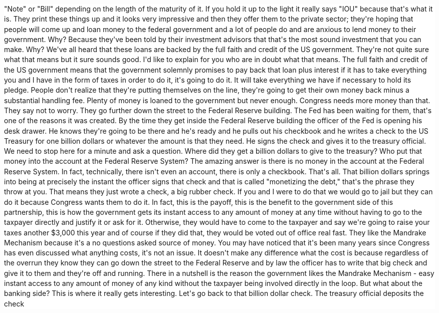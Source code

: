 "Note" or "Bill" depending on the length of the maturity of it. If you
hold it up to the light it really says "IOU" because that's what it is.
They print these things up and it looks very
impressive and then they offer them to the private sector; they're
hoping that people will come up and loan money to the federal government
and a lot of people do and are anxious to lend money to their
government.
Why? Because they've been told by their investment advisors
that that's the most sound investment that you can make. Why? We've all
heard that these loans are backed by the full faith and credit of the US
government.
They're not quite sure what that means but
it sure sounds good. I'd like to explain for you who are in doubt what
that means. The full faith and credit of the US government means that
the government solemnly promises to pay back that loan plus interest if
it has to take everything you and I have in the form of taxes in order
to do it, it's going to do it. It will take everything we have if
necessary to hold its pledge.
People don't realize that they're putting
themselves on the line, they're going to get their own money back minus
a substantial handling fee.
Plenty of money is loaned to the government but never enough. Congress
needs more money than that. They say not to worry. They go further down
the street to the Federal Reserve building. The Fed has been waiting for
them, that's one of the reasons it was created.
By the time they get inside the Federal
Reserve building the officer of the Fed is opening his desk drawer. He
knows they're going to be there and he's ready and he pulls out his
checkbook and he writes a check to the US Treasury for one billion
dollars or whatever the amount is that they need. He signs the check and
gives it to the treasury official.
We need to stop here for a minute and ask a question. Where did they get
a billion dollars to give to the treasury? Who put that money into the
account at the Federal Reserve System?
The amazing answer is there is no money in
the account at the Federal Reserve System. In fact, technically, there
isn't even an account, there is only a checkbook. That's all. That
billion dollars springs into being at precisely the instant the officer
signs that check and that is called "monetizing the debt," that's the
phrase they throw at you.
That means they just wrote a check, a big
rubber check. If you and I were to do that we would go to jail but they
can do it because Congress wants them to do it. In fact, this is the
payoff, this is the benefit to the government side of this partnership,
this is how the government gets its instant access to any amount of
money at any time without having to go to the taxpayer directly and
justify it or ask for it. Otherwise, they would have to come to the
taxpayer and say we're going to raise your taxes another $3,000 this
year and of course if they did that, they would be voted out of office
real fast.
They like the Mandrake Mechanism
because it's a no questions asked source of money. You may have noticed
that it's been many years since Congress has even discussed what
anything costs, it's not an issue. It doesn't make any difference what
the cost is because regardless of the overrun they know they can go down
the street to the Federal Reserve and by law the officer has to write
that big check and give it to them and they're off and running.
There in a nutshell is the reason the government likes the Mandrake
Mechanism - easy instant access to any amount of money of any kind
without the taxpayer being involved directly in the loop.
But what about the banking side? This is
where it really gets interesting. Let's go back to that billion dollar
check.
The treasury official deposits the check